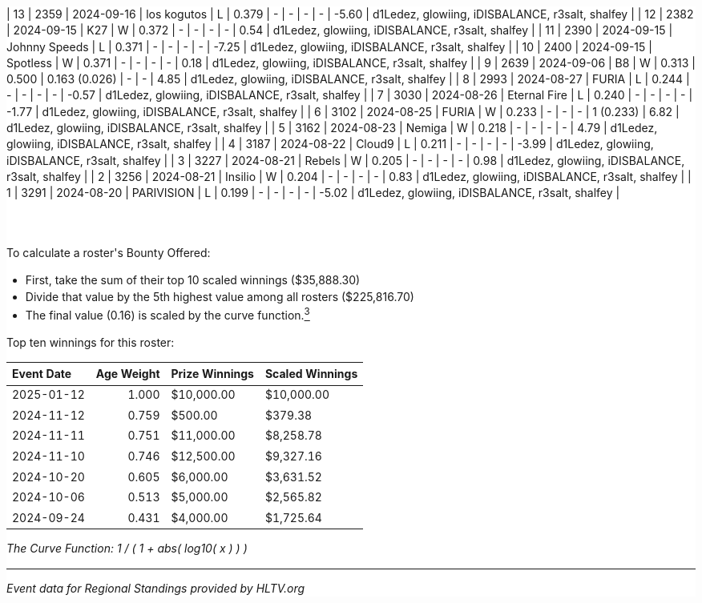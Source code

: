 |           13 |     2359 | 2024-09-16 | los kogutos       | L   | 0.379      | -            | -                | -                | -         |    -5.60 | d1Ledez, glowiing, iDISBALANCE, r3salt, shalfey |
|           12 |     2382 | 2024-09-15 | K27               | W   | 0.372      | -            | -                | -                | -         |     0.54 | d1Ledez, glowiing, iDISBALANCE, r3salt, shalfey |
|           11 |     2390 | 2024-09-15 | Johnny Speeds     | L   | 0.371      | -            | -                | -                | -         |    -7.25 | d1Ledez, glowiing, iDISBALANCE, r3salt, shalfey |
|           10 |     2400 | 2024-09-15 | Spotless          | W   | 0.371      | -            | -                | -                | -         |     0.18 | d1Ledez, glowiing, iDISBALANCE, r3salt, shalfey |
|            9 |     2639 | 2024-09-06 | B8                | W   | 0.313      | 0.500        | 0.163 (0.026)    | -                | -         |     4.85 | d1Ledez, glowiing, iDISBALANCE, r3salt, shalfey |
|            8 |     2993 | 2024-08-27 | FURIA             | L   | 0.244      | -            | -                | -                | -         |    -0.57 | d1Ledez, glowiing, iDISBALANCE, r3salt, shalfey |
|            7 |     3030 | 2024-08-26 | Eternal Fire      | L   | 0.240      | -            | -                | -                | -         |    -1.77 | d1Ledez, glowiing, iDISBALANCE, r3salt, shalfey |
|            6 |     3102 | 2024-08-25 | FURIA             | W   | 0.233      | -            | -                | -                | 1 (0.233) |     6.82 | d1Ledez, glowiing, iDISBALANCE, r3salt, shalfey |
|            5 |     3162 | 2024-08-23 | Nemiga            | W   | 0.218      | -            | -                | -                | -         |     4.79 | d1Ledez, glowiing, iDISBALANCE, r3salt, shalfey |
|            4 |     3187 | 2024-08-22 | Cloud9            | L   | 0.211      | -            | -                | -                | -         |    -3.99 | d1Ledez, glowiing, iDISBALANCE, r3salt, shalfey |
|            3 |     3227 | 2024-08-21 | Rebels            | W   | 0.205      | -            | -                | -                | -         |     0.98 | d1Ledez, glowiing, iDISBALANCE, r3salt, shalfey |
|            2 |     3256 | 2024-08-21 | Insilio           | W   | 0.204      | -            | -                | -                | -         |     0.83 | d1Ledez, glowiing, iDISBALANCE, r3salt, shalfey |
|            1 |     3291 | 2024-08-20 | PARIVISION        | L   | 0.199      | -            | -                | -                | -         |    -5.02 | d1Ledez, glowiing, iDISBALANCE, r3salt, shalfey |

<br />
<span id="table2"></span><br />
To calculate a roster's Bounty Offered:<br />

- First, take the sum of their top 10 scaled winnings ($35,888.30)
- Divide that value by the 5th highest value among all rosters ($225,816.70)
- The final value (0.16) is scaled by the curve function.[<sup>3</sup>](#curveFunction)

Top ten winnings for this roster:<br />

| Event Date | Age Weight | Prize Winnings | Scaled Winnings |
| :- | -: | :- | :- |
| 2025-01-12 |      1.000 | $10,000.00     | $10,000.00      |
| 2024-11-12 |      0.759 | $500.00        | $379.38         |
| 2024-11-11 |      0.751 | $11,000.00     | $8,258.78       |
| 2024-11-10 |      0.746 | $12,500.00     | $9,327.16       |
| 2024-10-20 |      0.605 | $6,000.00      | $3,631.52       |
| 2024-10-06 |      0.513 | $5,000.00      | $2,565.82       |
| 2024-09-24 |      0.431 | $4,000.00      | $1,725.64       |


<span id="curveFunction"></span>_The Curve Function: 1 / ( 1 + abs( log10( x ) ) )_<br />

---
_Event data for Regional Standings provided by HLTV.org_<br />
